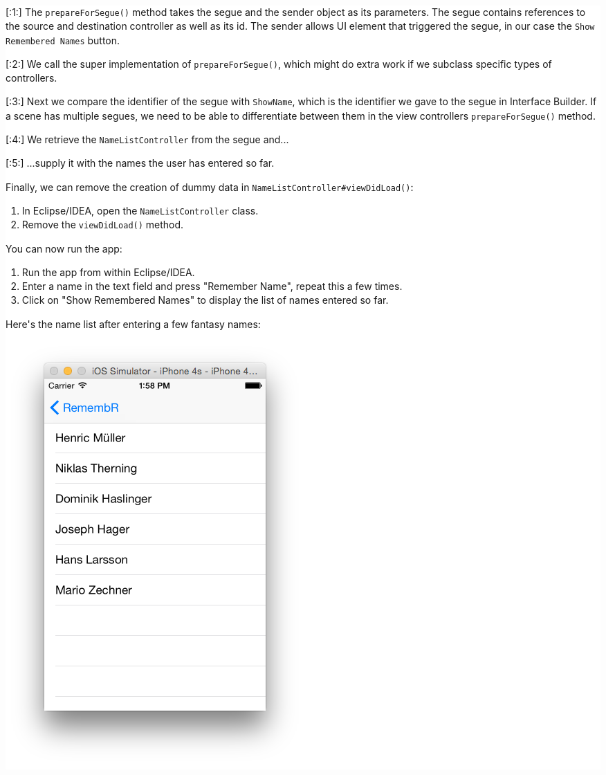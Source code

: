 [:1:] The `prepareForSegue()` method takes the segue and the sender object as its parameters. The segue contains references to the source and destination controller as well as its id. The sender allows UI element that triggered the segue, in our case the `Show Remembered Names` button.

[:2:] We call the super implementation of `prepareForSegue()`, which might do extra work if we subclass specific types of controllers.

[:3:] Next we compare the identifier of the segue with `ShowName`, which is the identifier we gave to the segue in Interface Builder. If a scene has multiple segues, we need to be able to differentiate between them in the view controllers `prepareForSegue()` method.

[:4:] We retrieve the `NameListController` from the segue and...

[:5:] ...supply it with the names the user has entered so far.

Finally, we can remove the creation of dummy data in `NameListController#viewDidLoad()`:

1. In Eclipse/IDEA, open the `NameListController` class.
2. Remove the `viewDidLoad()` method.

You can now run the app:

1. Run the app from within Eclipse/IDEA.
2. Enter a name in the text field and press "Remember Name", repeat this a few times.
3. Click on "Show Remembered Names" to display the list of names entered so far.

Here's the name list after entering a few fantasy names:

![images/name-list.png](images/name-list.png)
